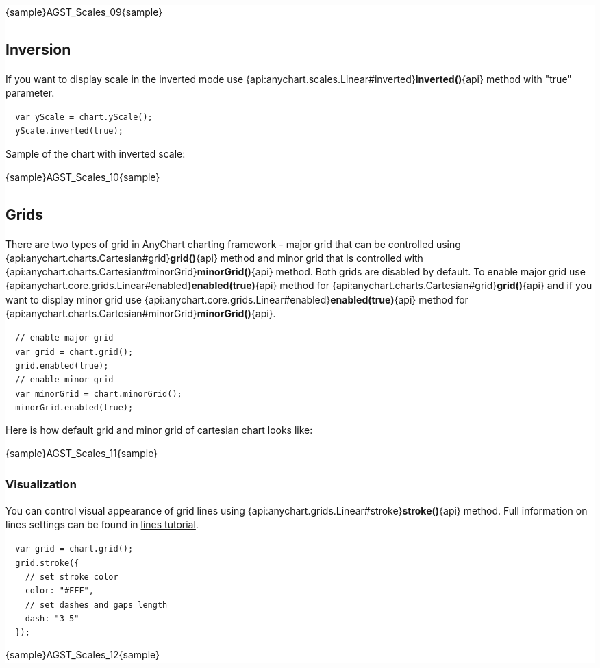 {sample}AGST\_Scales\_09{sample}

## Inversion

If you want to display scale in the inverted mode use {api:anychart.scales.Linear#inverted}**inverted()**{api} method with "true" parameter.

```
  var yScale = chart.yScale();
  yScale.inverted(true);
```

Sample of the chart with inverted scale:

{sample}AGST\_Scales\_10{sample}

## Grids

There are two types of grid in AnyChart charting framework - major grid that can be controlled using {api:anychart.charts.Cartesian#grid}**grid()**{api} method and minor grid that is controlled with {api:anychart.charts.Cartesian#minorGrid}**minorGrid()**{api} method. Both grids are disabled by default. To enable major grid use {api:anychart.core.grids.Linear#enabled}**enabled(true)**{api} method for {api:anychart.charts.Cartesian#grid}**grid()**{api} and if you want to display minor grid use {api:anychart.core.grids.Linear#enabled}**enabled(true)**{api} method for {api:anychart.charts.Cartesian#minorGrid}**minorGrid()**{api}.

```
  // enable major grid
  var grid = chart.grid();
  grid.enabled(true);
  // enable minor grid
  var minorGrid = chart.minorGrid();
  minorGrid.enabled(true);
```

Here is how default grid and minor grid of cartesian chart looks like:

{sample}AGST\_Scales\_11{sample}

### Visualization

You can control visual appearance of grid lines using {api:anychart.grids.Linear#stroke}**stroke()**{api} method. Full information on lines settings can be found in [lines tutorial](../Appearance_Settings/Lines_Settings).

```
  var grid = chart.grid();
  grid.stroke({
    // set stroke color
    color: "#FFF",
    // set dashes and gaps length
    dash: "3 5"
  });
```

{sample}AGST\_Scales\_12{sample}
  